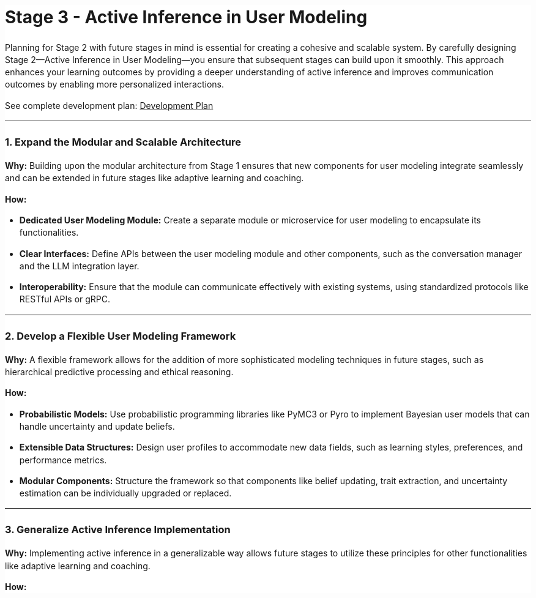 # Stage 3 - Active Inference in User Modeling

Planning for Stage 2 with future stages in mind is essential for creating a cohesive and scalable system. By carefully designing Stage 2—Active Inference in User Modeling—you ensure that subsequent stages can build upon it smoothly. This approach enhances your learning outcomes by providing a deeper understanding of active inference and improves communication outcomes by enabling more personalized interactions.

See complete development plan: [Development Plan](development-plan.md)

---

### **1. Expand the Modular and Scalable Architecture**

**Why:** Building upon the modular architecture from Stage 1 ensures that new components for user modeling integrate seamlessly and can be extended in future stages like adaptive learning and coaching.

**How:**

- **Dedicated User Modeling Module:** Create a separate module or microservice for user modeling to encapsulate its functionalities.

- **Clear Interfaces:** Define APIs between the user modeling module and other components, such as the conversation manager and the LLM integration layer.

- **Interoperability:** Ensure that the module can communicate effectively with existing systems, using standardized protocols like RESTful APIs or gRPC.

---

### **2. Develop a Flexible User Modeling Framework**

**Why:** A flexible framework allows for the addition of more sophisticated modeling techniques in future stages, such as hierarchical predictive processing and ethical reasoning.

**How:**

- **Probabilistic Models:** Use probabilistic programming libraries like PyMC3 or Pyro to implement Bayesian user models that can handle uncertainty and update beliefs.

- **Extensible Data Structures:** Design user profiles to accommodate new data fields, such as learning styles, preferences, and performance metrics.

- **Modular Components:** Structure the framework so that components like belief updating, trait extraction, and uncertainty estimation can be individually upgraded or replaced.

---

### **3. Generalize Active Inference Implementation**

**Why:** Implementing active inference in a generalizable way allows future stages to utilize these principles for other functionalities like adaptive learning and coaching.

**How:**
